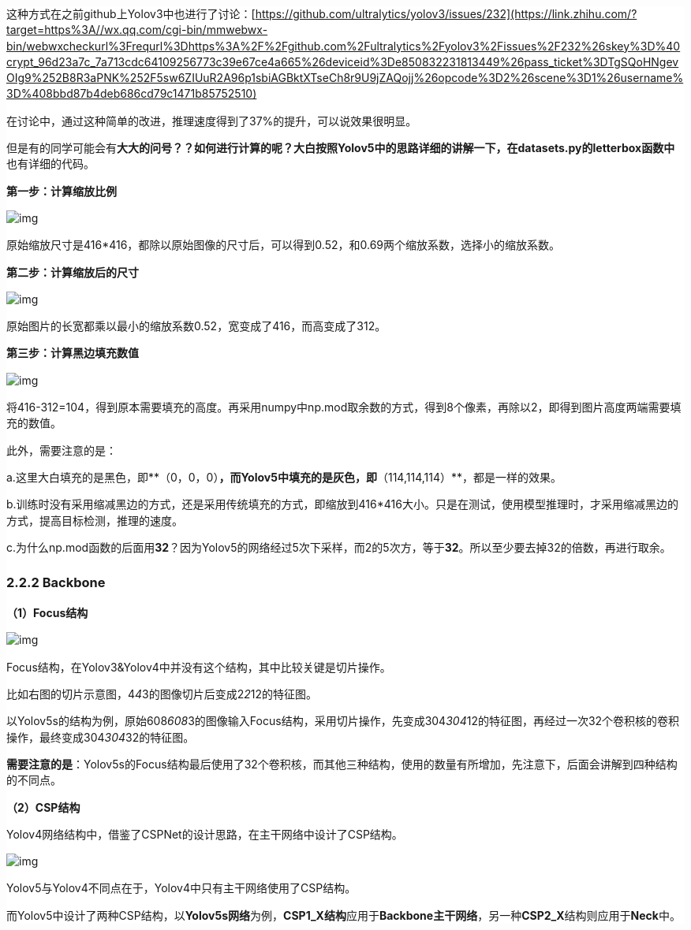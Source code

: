 这种方式在之前github上Yolov3中也进行了讨论：[https://github.com/ultralytics/yolov3/issues/232](https://link.zhihu.com/?target=https%3A//wx.qq.com/cgi-bin/mmwebwx-bin/webwxcheckurl%3Frequrl%3Dhttps%3A%2F%2Fgithub.com%2Fultralytics%2Fyolov3%2Fissues%2F232%26skey%3D%40crypt_96d23a7c_7a713cdc64109256773c39e67ce4a665%26deviceid%3De850832231813449%26pass_ticket%3DTgSQoHNgevOIg9%252B8R3aPNK%252F5sw6ZIUuR2A96p1sbiAGBktXTseCh8r9U9jZAQojj%26opcode%3D2%26scene%3D1%26username%3D%408bbd87b4deb686cd79c1471b85752510)

在讨论中，通过这种简单的改进，推理速度得到了37%的提升，可以说效果很明显。

但是有的同学可能会有**大大的问号？？**如何进行计算的呢？大白按照Yolov5中的思路详细的讲解一下，在**datasets.py的letterbox函数中**也有详细的代码。

**第一步：计算缩放比例**

![img](https://pic1.zhimg.com/80/v2-e15a41b2ba677b8546769d30b0654c1c_720w.jpg)

原始缩放尺寸是416*416，都除以原始图像的尺寸后，可以得到0.52，和0.69两个缩放系数，选择小的缩放系数。

**第二步：计算缩放后的尺寸**

![img](https://pic3.zhimg.com/80/v2-2c9a77f1b484d49ce3beba9c70a2effe_720w.jpg)

原始图片的长宽都乘以最小的缩放系数0.52，宽变成了416，而高变成了312。

**第三步：计算黑边填充数值**

![img](https://pic3.zhimg.com/80/v2-799a7cb6bb7e5994472f0162abc4cf02_720w.jpg)

将416-312=104，得到原本需要填充的高度。再采用numpy中np.mod取余数的方式，得到8个像素，再除以2，即得到图片高度两端需要填充的数值。

此外，需要注意的是：

a.这里大白填充的是黑色，即**（0，0，0）**，而Yolov5中填充的是灰色，即**（114,114,114）**，都是一样的效果。

b.训练时没有采用缩减黑边的方式，还是采用传统填充的方式，即缩放到416*416大小。只是在测试，使用模型推理时，才采用缩减黑边的方式，提高目标检测，推理的速度。

c.为什么np.mod函数的后面用**32**？因为Yolov5的网络经过5次下采样，而2的5次方，等于**32**。所以至少要去掉32的倍数，再进行取余。

### 2.2.2 Backbone

**（1）Focus结构**

![img](https://pic3.zhimg.com/80/v2-5c6d24c95f743a31d90845a4de2e5a36_720w.jpg)

Focus结构，在Yolov3&Yolov4中并没有这个结构，其中比较关键是切片操作。

比如右图的切片示意图，4*4*3的图像切片后变成2*2*12的特征图。

以Yolov5s的结构为例，原始608*608*3的图像输入Focus结构，采用切片操作，先变成304*304*12的特征图，再经过一次32个卷积核的卷积操作，最终变成304*304*32的特征图。

**需要注意的是**：Yolov5s的Focus结构最后使用了32个卷积核，而其他三种结构，使用的数量有所增加，先注意下，后面会讲解到四种结构的不同点。

**（2）CSP结构**

Yolov4网络结构中，借鉴了CSPNet的设计思路，在主干网络中设计了CSP结构。

![img](https://pic4.zhimg.com/80/v2-1da2f1a93c888dfe7c9002de56cff02b_720w.jpg)

Yolov5与Yolov4不同点在于，Yolov4中只有主干网络使用了CSP结构。

而Yolov5中设计了两种CSP结构，以**Yolov5s网络**为例，**CSP1_X结构**应用于**Backbone主干网络**，另一种**CSP2_X**结构则应用于**Neck**中。
